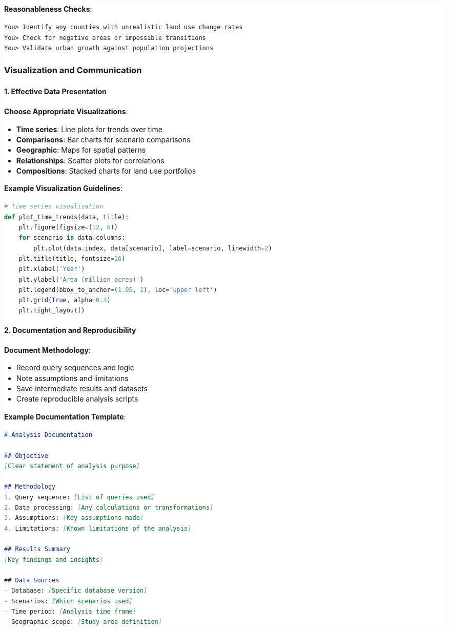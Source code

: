 **Reasonableness Checks**:
```
You> Identify any counties with unrealistic land use change rates
You> Check for negative areas or impossible transitions
You> Validate urban growth against population projections
```

### Visualization and Communication

#### 1. Effective Data Presentation

**Choose Appropriate Visualizations**:
- **Time series**: Line plots for trends over time
- **Comparisons**: Bar charts for scenario comparisons
- **Geographic**: Maps for spatial patterns
- **Relationships**: Scatter plots for correlations
- **Compositions**: Stacked charts for land use portfolios

**Example Visualization Guidelines**:
```python
# Time series visualization
def plot_time_trends(data, title):
    plt.figure(figsize=(12, 6))
    for scenario in data.columns:
        plt.plot(data.index, data[scenario], label=scenario, linewidth=2)
    plt.title(title, fontsize=16)
    plt.xlabel('Year')
    plt.ylabel('Area (million acres)')
    plt.legend(bbox_to_anchor=(1.05, 1), loc='upper left')
    plt.grid(True, alpha=0.3)
    plt.tight_layout()
```

#### 2. Documentation and Reproducibility

**Document Methodology**:
- Record query sequences and logic
- Note assumptions and limitations
- Save intermediate results and datasets
- Create reproducible analysis scripts

**Example Documentation Template**:
```markdown
# Analysis Documentation

## Objective
[Clear statement of analysis purpose]

## Methodology
1. Query sequence: [List of queries used]
2. Data processing: [Any calculations or transformations]
3. Assumptions: [Key assumptions made]
4. Limitations: [Known limitations of the analysis]

## Results Summary
[Key findings and insights]

## Data Sources
- Database: [Specific database version]
- Scenarios: [Which scenarios used]
- Time period: [Analysis time frame]
- Geographic scope: [Study area definition]
```
